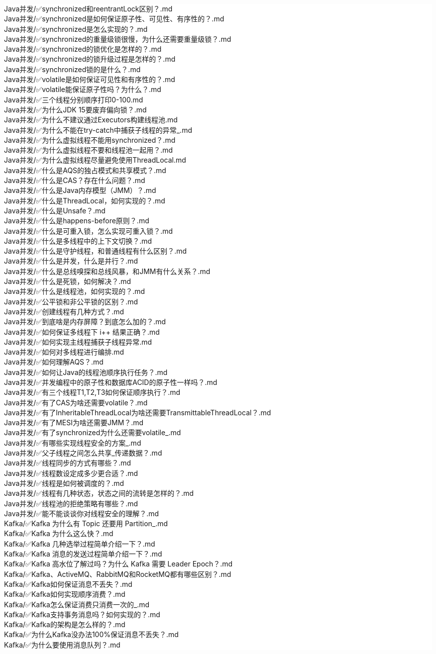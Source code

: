Java并发/✅synchronized和reentrantLock区别？.md  
Java并发/✅synchronized是如何保证原子性、可见性、有序性的？.md  
Java并发/✅synchronized是怎么实现的？.md  
Java并发/✅synchronized的重量级锁很慢，为什么还需要重量级锁？.md  
Java并发/✅synchronized的锁优化是怎样的？.md  
Java并发/✅synchronized的锁升级过程是怎样的？.md  
Java并发/✅synchronized锁的是什么？.md  
Java并发/✅volatile是如何保证可见性和有序性的？.md  
Java并发/✅volatile能保证原子性吗？为什么？.md  
Java并发/✅三个线程分别顺序打印0-100.md  
Java并发/✅为什么JDK 15要废弃偏向锁？.md  
Java并发/✅为什么不建议通过Executors构建线程池.md  
Java并发/✅为什么不能在try-catch中捕获子线程的异常_.md  
Java并发/✅为什么虚拟线程不能用synchronized？.md  
Java并发/✅为什么虚拟线程不要和线程池一起用？.md  
Java并发/✅为什么虚拟线程尽量避免使用ThreadLocal.md  
Java并发/✅什么是AQS的独占模式和共享模式？.md  
Java并发/✅什么是CAS？存在什么问题？.md  
Java并发/✅什么是Java内存模型（JMM）？.md  
Java并发/✅什么是ThreadLocal，如何实现的？.md  
Java并发/✅什么是Unsafe？.md  
Java并发/✅什么是happens-before原则？.md  
Java并发/✅什么是可重入锁，怎么实现可重入锁？.md  
Java并发/✅什么是多线程中的上下文切换？.md  
Java并发/✅什么是守护线程，和普通线程有什么区别？.md  
Java并发/✅什么是并发，什么是并行？.md  
Java并发/✅什么是总线嗅探和总线风暴，和JMM有什么关系？.md  
Java并发/✅什么是死锁，如何解决？.md  
Java并发/✅什么是线程池，如何实现的？.md  
Java并发/✅公平锁和非公平锁的区别？.md  
Java并发/✅创建线程有几种方式？.md  
Java并发/✅到底啥是内存屏障？到底怎么加的？.md  
Java并发/✅如何保证多线程下 i++ 结果正确？.md  
Java并发/✅如何实现主线程捕获子线程异常.md  
Java并发/✅如何对多线程进行编排.md  
Java并发/✅如何理解AQS？.md  
Java并发/✅如何让Java的线程池顺序执行任务？.md  
Java并发/✅并发编程中的原子性和数据库ACID的原子性一样吗？.md  
Java并发/✅有三个线程T1,T2,T3如何保证顺序执行？.md  
Java并发/✅有了CAS为啥还需要volatile？.md  
Java并发/✅有了InheritableThreadLocal为啥还需要TransmittableThreadLocal？.md  
Java并发/✅有了MESI为啥还需要JMM？.md  
Java并发/✅有了synchronized为什么还需要volatile_.md  
Java并发/✅有哪些实现线程安全的方案_.md  
Java并发/✅父子线程之间怎么共享_传递数据？.md  
Java并发/✅线程同步的方式有哪些？.md  
Java并发/✅线程数设定成多少更合适？.md  
Java并发/✅线程是如何被调度的？.md  
Java并发/✅线程有几种状态，状态之间的流转是怎样的？.md  
Java并发/✅线程池的拒绝策略有哪些？.md  
Java并发/✅能不能谈谈你对线程安全的理解？.md  
Kafka/✅Kafka 为什么有 Topic 还要用 Partition_.md  
Kafka/✅Kafka 为什么这么快？.md  
Kafka/✅Kafka 几种选举过程简单介绍一下？.md  
Kafka/✅Kafka 消息的发送过程简单介绍一下？.md  
Kafka/✅Kafka 高水位了解过吗？为什么 Kafka 需要 Leader Epoch？.md  
Kafka/✅Kafka、ActiveMQ、RabbitMQ和RocketMQ都有哪些区别？.md  
Kafka/✅Kafka如何保证消息不丢失？.md  
Kafka/✅Kafka如何实现顺序消费？.md  
Kafka/✅Kafka怎么保证消费只消费一次的_.md  
Kafka/✅Kafka支持事务消息吗？如何实现的？.md  
Kafka/✅Kafka的架构是怎么样的？.md  
Kafka/✅为什么Kafka没办法100%保证消息不丢失？.md  
Kafka/✅为什么要使用消息队列？.md  